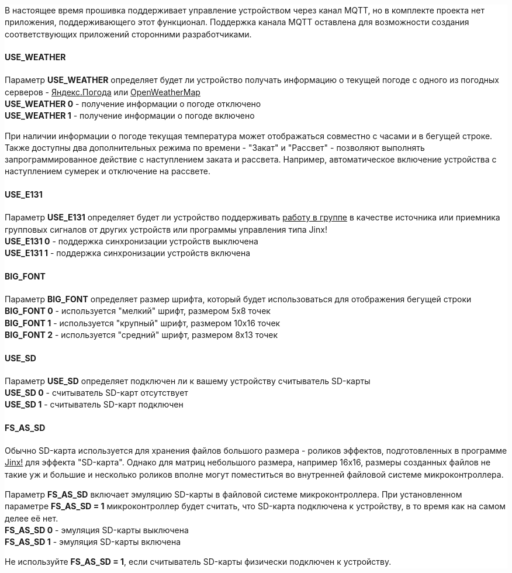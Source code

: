 В настоящее время прошивка поддерживает управление устройством через канал MQTT, но в комплекте проекта нет приложения, поддерживающего этот функционал.
Поддержка канала MQTT оставлена для возможности создания соответствующих приложений сторонними разработчиками.

#### USE_WEATHER
Параметр **USE_WEATHER** определяет будет ли устройство получать информацию о текущей погоде с одного из погодных серверов - [Яндекс.Погода](https://github.com/vvip-68/LedPanelWiFi/wiki/Настройка-получения-информации-о-погоде#Настройка-погоды-с-yandex)
или [OpenWeatherMap](https://github.com/vvip-68/LedPanelWiFi/wiki/Настройка-получения-информации-о-погоде#Настройка-погоды-с-openweathermap)  
  **USE_WEATHER 0** - получение информации о погоде отключено  
  **USE_WEATHER 1** - получение информации о погоде включено  

При наличии информации о погоде текущая температура может отображаться совместно с часами и в бегущей строке. 
Также доступны два дополнительных режима по времени - "Закат" и "Рассвет" - позволяют выполнять запрограммированное действие с наступлением заката и рассвета. Например, автоматическое включение устройства с наступлением сумерек и отключение на рассвете.

#### USE_E131
Параметр **USE_E131** определяет будет ли устройство поддерживать [работу в группе](https://github.com/vvip-68/LedPanelWiFi/wiki/Синхронизация-устройств) в качестве источника или приемника групповых сигналов от других устройств или программы управления типа Jinx!  
  **USE_E131 0** - поддержка синхронизации устройств выключена  
  **USE_E131 1** - поддержка синхронизации устройств включена  

#### BIG_FONT
Параметр **BIG_FONT** определяет размер шрифта, который будет использоваться для отображения бегущей строки  
  **BIG_FONT 0** - используется "мелкий" шрифт, размером 5x8 точек  
  **BIG_FONT 1** - используется "крупный" шрифт, размером 10x16 точек  
  **BIG_FONT 2** - используется "средний" шрифт, размером 8x13 точек  

#### USE_SD
Параметр **USE_SD** определяет подключен ли к вашему устройству считыватель SD-карты  
  **USE_SD 0** - считыватель SD-карт отсутствует  
  **USE_SD 1** - считыватель SD-карт подключен  

#### FS_AS_SD
Обычно SD-карта используется для хранения файлов большого размера - роликов эффектов, подготовленных в программе [Jinx!](https://github.com/vvip-68/LedPanelWiFi/wiki/Экспорт-эффектов-анимации-из-ПО-«Jinx!») для эффекта "SD-карта".
Однако для матриц небольшого размера, например 16x16, размеры созданных файлов не такие уж и большие и несколько роликов вполне могут поместиться во внутренней файловой системе микроконтроллера.  

Параметр **FS_AS_SD** включает эмуляцию SD-карты в файловой системе микроконтроллера. При установленном параметре **FS_AS_SD = 1** микроконтроллер будет считать, что SD-карта подключена к устройству,
в то время как на самом делее её нет.  
  **FS_AS_SD 0** - эмуляция SD-карты выключена  
  **FS_AS_SD 1** - эмуляция SD-карты включена  

Не используйте **FS_AS_SD = 1**, если считыватель SD-карты физически подключен к устройству.
